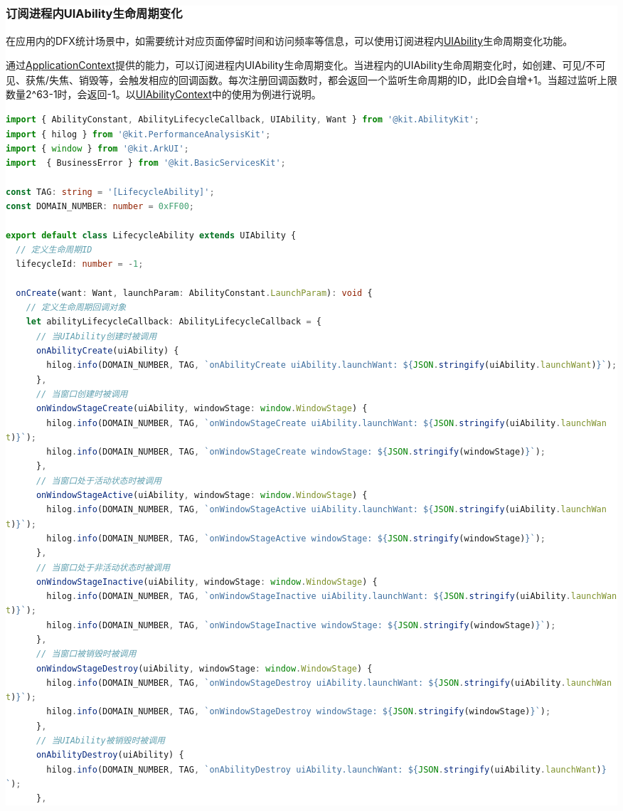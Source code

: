 ### 订阅进程内UIAbility生命周期变化

在应用内的DFX统计场景中，如需要统计对应页面停留时间和访问频率等信息，可以使用订阅进程内[UIAbility](../reference/apis-ability-kit/js-apis-app-ability-uiAbility.md)生命周期变化功能。

通过[ApplicationContext](../reference/apis-ability-kit/js-apis-inner-application-applicationContext.md)提供的能力，可以订阅进程内UIAbility生命周期变化。当进程内的UIAbility生命周期变化时，如创建、可见/不可见、获焦/失焦、销毁等，会触发相应的回调函数。每次注册回调函数时，都会返回一个监听生命周期的ID，此ID会自增+1。当超过监听上限数量2^63-1时，会返回-1。以[UIAbilityContext](../reference/apis-ability-kit/js-apis-inner-application-uiAbilityContext.md)中的使用为例进行说明。


```ts
import { AbilityConstant, AbilityLifecycleCallback, UIAbility, Want } from '@kit.AbilityKit';
import { hilog } from '@kit.PerformanceAnalysisKit';
import { window } from '@kit.ArkUI';
import  { BusinessError } from '@kit.BasicServicesKit';

const TAG: string = '[LifecycleAbility]';
const DOMAIN_NUMBER: number = 0xFF00;

export default class LifecycleAbility extends UIAbility {
  // 定义生命周期ID
  lifecycleId: number = -1;

  onCreate(want: Want, launchParam: AbilityConstant.LaunchParam): void {
    // 定义生命周期回调对象
    let abilityLifecycleCallback: AbilityLifecycleCallback = {
      // 当UIAbility创建时被调用
      onAbilityCreate(uiAbility) {
        hilog.info(DOMAIN_NUMBER, TAG, `onAbilityCreate uiAbility.launchWant: ${JSON.stringify(uiAbility.launchWant)}`);
      },
      // 当窗口创建时被调用
      onWindowStageCreate(uiAbility, windowStage: window.WindowStage) {
        hilog.info(DOMAIN_NUMBER, TAG, `onWindowStageCreate uiAbility.launchWant: ${JSON.stringify(uiAbility.launchWant)}`);
        hilog.info(DOMAIN_NUMBER, TAG, `onWindowStageCreate windowStage: ${JSON.stringify(windowStage)}`);
      },
      // 当窗口处于活动状态时被调用
      onWindowStageActive(uiAbility, windowStage: window.WindowStage) {
        hilog.info(DOMAIN_NUMBER, TAG, `onWindowStageActive uiAbility.launchWant: ${JSON.stringify(uiAbility.launchWant)}`);
        hilog.info(DOMAIN_NUMBER, TAG, `onWindowStageActive windowStage: ${JSON.stringify(windowStage)}`);
      },
      // 当窗口处于非活动状态时被调用
      onWindowStageInactive(uiAbility, windowStage: window.WindowStage) {
        hilog.info(DOMAIN_NUMBER, TAG, `onWindowStageInactive uiAbility.launchWant: ${JSON.stringify(uiAbility.launchWant)}`);
        hilog.info(DOMAIN_NUMBER, TAG, `onWindowStageInactive windowStage: ${JSON.stringify(windowStage)}`);
      },
      // 当窗口被销毁时被调用
      onWindowStageDestroy(uiAbility, windowStage: window.WindowStage) {
        hilog.info(DOMAIN_NUMBER, TAG, `onWindowStageDestroy uiAbility.launchWant: ${JSON.stringify(uiAbility.launchWant)}`);
        hilog.info(DOMAIN_NUMBER, TAG, `onWindowStageDestroy windowStage: ${JSON.stringify(windowStage)}`);
      },
      // 当UIAbility被销毁时被调用
      onAbilityDestroy(uiAbility) {
        hilog.info(DOMAIN_NUMBER, TAG, `onAbilityDestroy uiAbility.launchWant: ${JSON.stringify(uiAbility.launchWant)}`);
      },
```